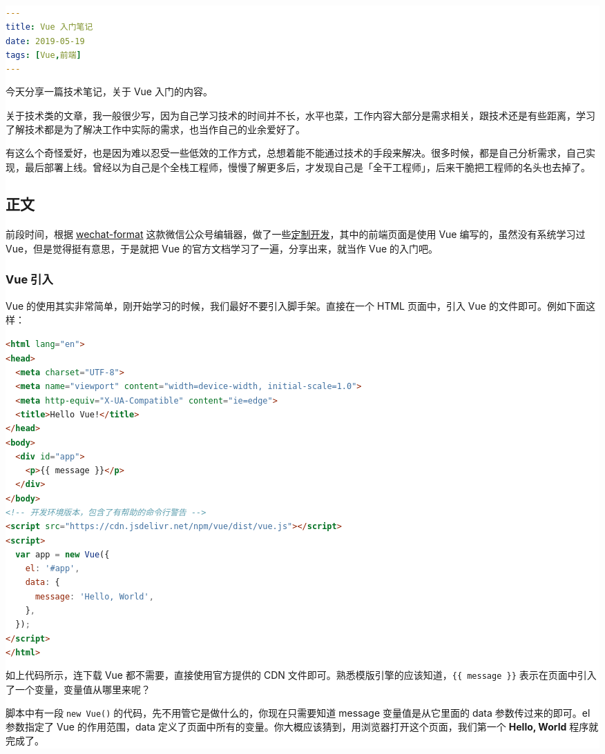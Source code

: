 ```yaml
---
title: Vue 入门笔记
date: 2019-05-19
tags: [Vue,前端]
---
```


今天分享一篇技术笔记，关于 Vue 入门的内容。

关于技术类的文章，我一般很少写，因为自己学习技术的时间并不长，水平也菜，工作内容大部分是需求相关，跟技术还是有些距离，学习了解技术都是为了解决工作中实际的需求，也当作自己的业余爱好了。

有这么个奇怪爱好，也是因为难以忍受一些低效的工作方式，总想着能不能通过技术的手段来解决。很多时候，都是自己分析需求，自己实现，最后部署上线。曾经以为自己是个全栈工程师，慢慢了解更多后，才发现自己是「全干工程师」，后来干脆把工程师的名头也去掉了。

## 正文

前段时间，根据 [wechat-format](https://github.com/lyricat/wechat-format) 这款微信公众号编辑器，做了一些[定制开发](https://mp.weixin.qq.com/s/qPUwoqSlGnfeHp0j92Durg)，其中的前端页面是使用 Vue 编写的，虽然没有系统学习过 Vue，但是觉得挺有意思，于是就把 Vue 的官方文档学习了一遍，分享出来，就当作 Vue 的入门吧。

### Vue 引入
Vue 的使用其实非常简单，刚开始学习的时候，我们最好不要引入脚手架。直接在一个 HTML 页面中，引入 Vue 的文件即可。例如下面这样：

```html
<html lang="en">
<head>
  <meta charset="UTF-8">
  <meta name="viewport" content="width=device-width, initial-scale=1.0">
  <meta http-equiv="X-UA-Compatible" content="ie=edge">
  <title>Hello Vue!</title>
</head>
<body>
  <div id="app">
    <p>{{ message }}</p>
  </div>
</body>
<!-- 开发环境版本，包含了有帮助的命令行警告 -->
<script src="https://cdn.jsdelivr.net/npm/vue/dist/vue.js"></script>
<script>
  var app = new Vue({
    el: '#app',
    data: {
      message: 'Hello, World',
    },
  });
</script>
</html>
```

如上代码所示，连下载 Vue 都不需要，直接使用官方提供的 CDN 文件即可。熟悉模版引擎的应该知道，`{{ message }}` 表示在页面中引入了一个变量，变量值从哪里来呢？

脚本中有一段 `new Vue()` 的代码，先不用管它是做什么的，你现在只需要知道 message 变量值是从它里面的 data 参数传过来的即可。el 参数指定了 Vue 的作用范围，data 定义了页面中所有的变量。你大概应该猜到，用浏览器打开这个页面，我们第一个 **Hello, World** 程序就完成了。
